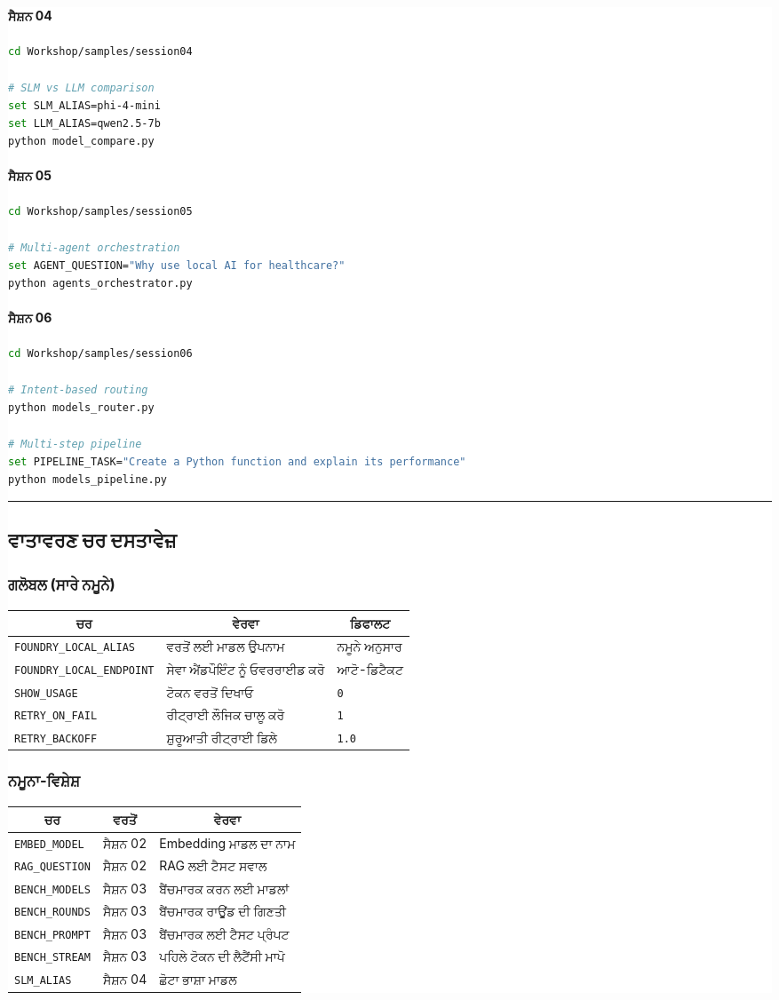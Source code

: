 #### ਸੈਸ਼ਨ 04
```bash
cd Workshop/samples/session04

# SLM vs LLM comparison
set SLM_ALIAS=phi-4-mini
set LLM_ALIAS=qwen2.5-7b
python model_compare.py
```
  
#### ਸੈਸ਼ਨ 05
```bash
cd Workshop/samples/session05

# Multi-agent orchestration
set AGENT_QUESTION="Why use local AI for healthcare?"
python agents_orchestrator.py
```
  
#### ਸੈਸ਼ਨ 06
```bash
cd Workshop/samples/session06

# Intent-based routing
python models_router.py

# Multi-step pipeline
set PIPELINE_TASK="Create a Python function and explain its performance"
python models_pipeline.py
```
  

---

## ਵਾਤਾਵਰਣ ਚਰ ਦਸਤਾਵੇਜ਼

### ਗਲੋਬਲ (ਸਾਰੇ ਨਮੂਨੇ)
| ਚਰ | ਵੇਰਵਾ | ਡਿਫਾਲਟ |
|----------|-------------|---------|
| `FOUNDRY_LOCAL_ALIAS` | ਵਰਤੋਂ ਲਈ ਮਾਡਲ ਉਪਨਾਮ | ਨਮੂਨੇ ਅਨੁਸਾਰ |
| `FOUNDRY_LOCAL_ENDPOINT` | ਸੇਵਾ ਐਂਡਪੌਇੰਟ ਨੂੰ ਓਵਰਰਾਈਡ ਕਰੋ | ਆਟੋ-ਡਿਟੈਕਟ |
| `SHOW_USAGE` | ਟੋਕਨ ਵਰਤੋਂ ਦਿਖਾਓ | `0` |
| `RETRY_ON_FAIL` | ਰੀਟ੍ਰਾਈ ਲੌਜਿਕ ਚਾਲੂ ਕਰੋ | `1` |
| `RETRY_BACKOFF` | ਸ਼ੁਰੂਆਤੀ ਰੀਟ੍ਰਾਈ ਡਿਲੇ | `1.0` |

### ਨਮੂਨਾ-ਵਿਸ਼ੇਸ਼
| ਚਰ | ਵਰਤੋਂ | ਵੇਰਵਾ |
|----------|---------|-------------|
| `EMBED_MODEL` | ਸੈਸ਼ਨ 02 | Embedding ਮਾਡਲ ਦਾ ਨਾਮ |
| `RAG_QUESTION` | ਸੈਸ਼ਨ 02 | RAG ਲਈ ਟੈਸਟ ਸਵਾਲ |
| `BENCH_MODELS` | ਸੈਸ਼ਨ 03 | ਬੈਂਚਮਾਰਕ ਕਰਨ ਲਈ ਮਾਡਲਾਂ |
| `BENCH_ROUNDS` | ਸੈਸ਼ਨ 03 | ਬੈਂਚਮਾਰਕ ਰਾਊਂਡ ਦੀ ਗਿਣਤੀ |
| `BENCH_PROMPT` | ਸੈਸ਼ਨ 03 | ਬੈਂਚਮਾਰਕ ਲਈ ਟੈਸਟ ਪ੍ਰੰਪਟ |
| `BENCH_STREAM` | ਸੈਸ਼ਨ 03 | ਪਹਿਲੇ ਟੋਕਨ ਦੀ ਲੈਟੈਂਸੀ ਮਾਪੋ |
| `SLM_ALIAS` | ਸੈਸ਼ਨ 04 | ਛੋਟਾ ਭਾਸ਼ਾ ਮਾਡਲ |